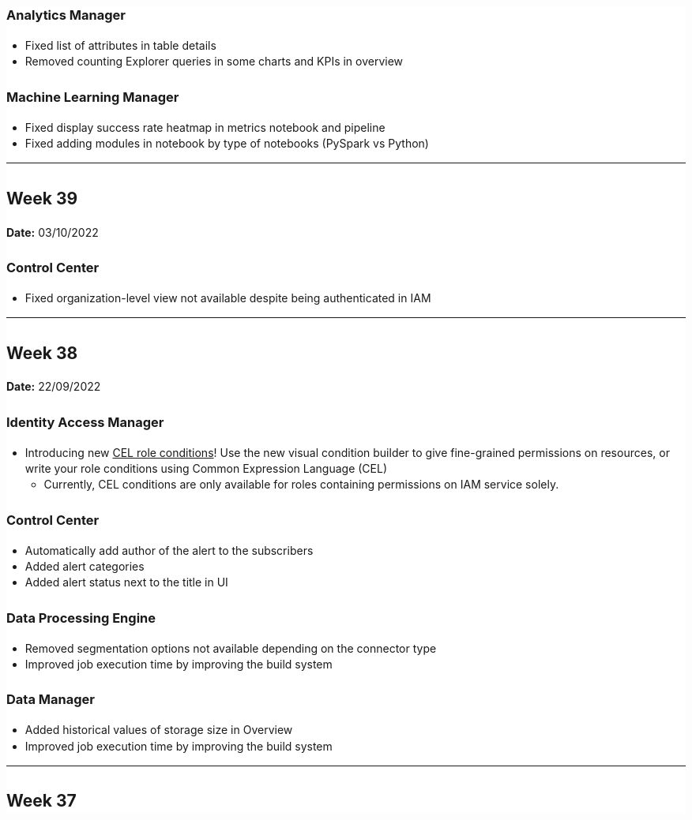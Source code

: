 ### Analytics Manager
- Fixed list of attributes in table details
- Removed counting Explorer queries in some charts and KPIs in overview


### Machine Learning Manager
- Fixed display success rate heatmap in metrics notebook and pipeline
- Fixed adding modules in notebook by type of notebooks (PySpark vs Python)



---
## Week 39

**Date:** 03/10/2022

### Control Center

- Fixed organization-level view not available despite being authenticated in IAM


---
## Week 38

**Date:** 22/09/2022

### Identity Access Manager
- Introducing new [CEL role conditions](/en/product/iam/users/roles)! Use the new visual condition builder to give fine-grained permissions on resources, or write your role conditions using Common Expression Language (CEL)
  - Currently, CEL conditions are only available for roles containing permissions on IAM service solely.


### Control Center
- Automatically add author of the alert to the subscribers
- Added alert categories
- Added alert status next to the title in UI


### Data Processing Engine
- Removed segmentation options not available depending on the connector type
- Improved job execution time by improving the build system



### Data Manager
- Added historical values of storage size in Overview
- Improved job execution time by improving the build system




---
## Week 37
